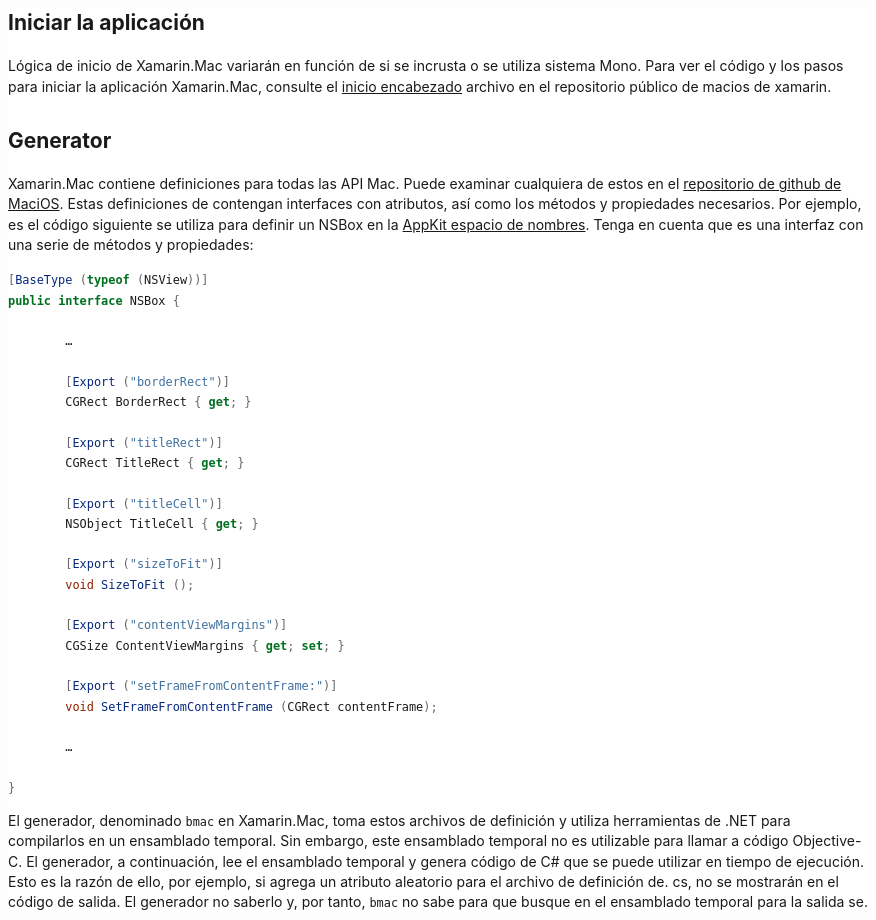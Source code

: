 ## <a name="application-launch"></a>Iniciar la aplicación

Lógica de inicio de Xamarin.Mac variarán en función de si se incrusta o se utiliza sistema Mono. Para ver el código y los pasos para iniciar la aplicación Xamarin.Mac, consulte el [inicio encabezado](https://github.com/xamarin/xamarin-macios/blob/master/runtime/xamarin/launch.h) archivo en el repositorio público de macios de xamarin.

## <a name="generator"></a>Generator

Xamarin.Mac contiene definiciones para todas las API Mac. Puede examinar cualquiera de estos en el [repositorio de github de MaciOS](https://github.com/xamarin/xamarin-macios/tree/master/src). Estas definiciones de contengan interfaces con atributos, así como los métodos y propiedades necesarios. Por ejemplo, es el código siguiente se utiliza para definir un NSBox en la [AppKit espacio de nombres](https://github.com/xamarin/xamarin-macios/blob/master/src/appkit.cs#L1465-L1526). Tenga en cuenta que es una interfaz con una serie de métodos y propiedades:

```csharp
[BaseType (typeof (NSView))]
public interface NSBox {

        …

        [Export ("borderRect")]
        CGRect BorderRect { get; }

        [Export ("titleRect")]
        CGRect TitleRect { get; }

        [Export ("titleCell")]
        NSObject TitleCell { get; }

        [Export ("sizeToFit")]
        void SizeToFit ();

        [Export ("contentViewMargins")]
        CGSize ContentViewMargins { get; set; }

        [Export ("setFrameFromContentFrame:")]
        void SetFrameFromContentFrame (CGRect contentFrame);

        …

}
```

El generador, denominado `bmac` en Xamarin.Mac, toma estos archivos de definición y utiliza herramientas de .NET para compilarlos en un ensamblado temporal. Sin embargo, este ensamblado temporal no es utilizable para llamar a código Objective-C. El generador, a continuación, lee el ensamblado temporal y genera código de C# que se puede utilizar en tiempo de ejecución. Esto es la razón de ello, por ejemplo, si agrega un atributo aleatorio para el archivo de definición de. cs, no se mostrarán en el código de salida. El generador no saberlo y, por tanto, `bmac` no sabe para que busque en el ensamblado temporal para la salida se.
